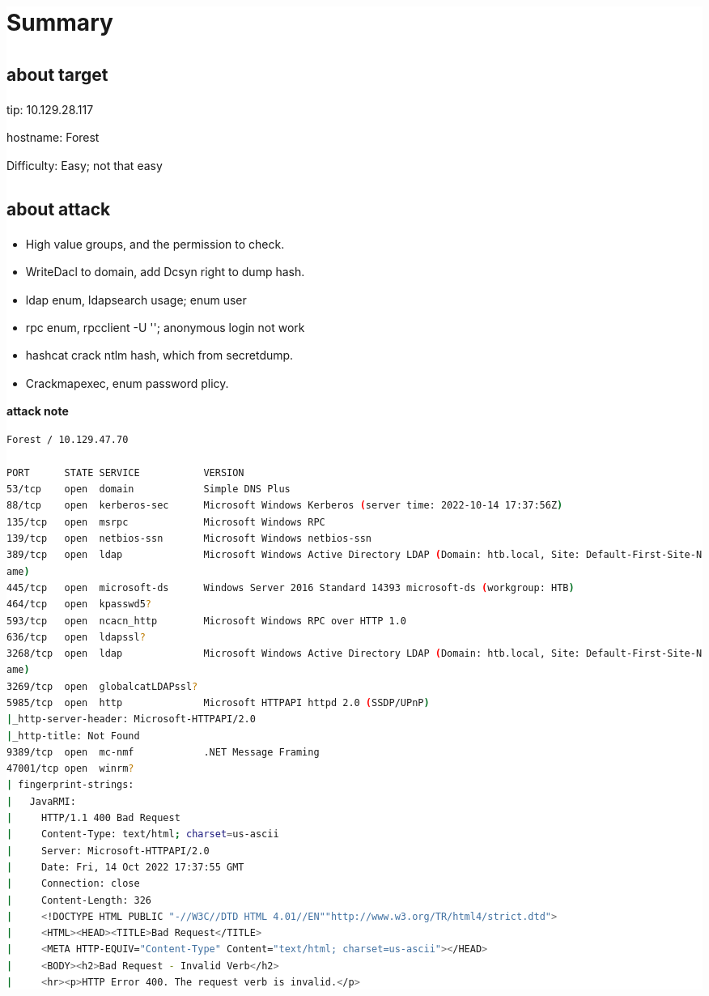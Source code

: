 # Summary



## about target

tip:  10.129.28.117

hostname: Forest

Difficulty: Easy; not that easy



## about attack

+ High value groups, and the permission to check.

+ WriteDacl to domain, add Dcsyn right to dump hash.

+ ldap enum, ldapsearch usage;  enum user 

+ rpc enum, rpcclient -U ''; anonymous login not work

+ hashcat crack ntlm hash, which from secretdump.

+ Crackmapexec, enum password plicy.

  



**attack note**

```bash
Forest / 10.129.47.70

PORT      STATE SERVICE           VERSION
53/tcp    open  domain            Simple DNS Plus
88/tcp    open  kerberos-sec      Microsoft Windows Kerberos (server time: 2022-10-14 17:37:56Z)
135/tcp   open  msrpc             Microsoft Windows RPC
139/tcp   open  netbios-ssn       Microsoft Windows netbios-ssn
389/tcp   open  ldap              Microsoft Windows Active Directory LDAP (Domain: htb.local, Site: Default-First-Site-Name)
445/tcp   open  microsoft-ds      Windows Server 2016 Standard 14393 microsoft-ds (workgroup: HTB)
464/tcp   open  kpasswd5?
593/tcp   open  ncacn_http        Microsoft Windows RPC over HTTP 1.0
636/tcp   open  ldapssl?
3268/tcp  open  ldap              Microsoft Windows Active Directory LDAP (Domain: htb.local, Site: Default-First-Site-Name)
3269/tcp  open  globalcatLDAPssl?
5985/tcp  open  http              Microsoft HTTPAPI httpd 2.0 (SSDP/UPnP)
|_http-server-header: Microsoft-HTTPAPI/2.0
|_http-title: Not Found
9389/tcp  open  mc-nmf            .NET Message Framing
47001/tcp open  winrm?
| fingerprint-strings:
|   JavaRMI:
|     HTTP/1.1 400 Bad Request
|     Content-Type: text/html; charset=us-ascii
|     Server: Microsoft-HTTPAPI/2.0
|     Date: Fri, 14 Oct 2022 17:37:55 GMT
|     Connection: close
|     Content-Length: 326
|     <!DOCTYPE HTML PUBLIC "-//W3C//DTD HTML 4.01//EN""http://www.w3.org/TR/html4/strict.dtd">
|     <HTML><HEAD><TITLE>Bad Request</TITLE>
|     <META HTTP-EQUIV="Content-Type" Content="text/html; charset=us-ascii"></HEAD>
|     <BODY><h2>Bad Request - Invalid Verb</h2>
|     <hr><p>HTTP Error 400. The request verb is invalid.</p>
```